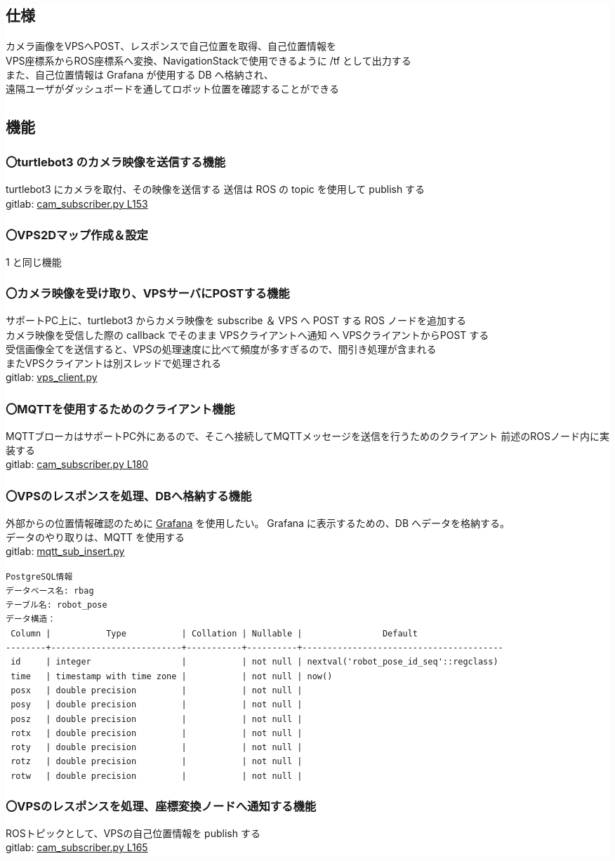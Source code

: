## 仕様
カメラ画像をVPSへPOST、レスポンスで自己位置を取得、自己位置情報を  
VPS座標系からROS座標系へ変換、NavigationStackで使用できるように /tf として出力する  
また、自己位置情報は Grafana が使用する DB へ格納され、  
遠隔ユーザがダッシュボードを通してロボット位置を確認することができる

## 機能

### 〇turtlebot3 のカメラ映像を送信する機能
turtlebot3 にカメラを取付、その映像を送信する
送信は ROS の topic を使用して publish する  
gitlab: [cam_subscriber.py L153](https://github.com/hirotaka001/connect-robot-to-vps/tree/master/cam_subscriber/script/cam_subscriber.py#L153)

### 〇VPS2Dマップ作成＆設定
1 と同じ機能

### 〇カメラ映像を受け取り、VPSサーバにPOSTする機能
サポートPC上に、turtlebot3 からカメラ映像を subscribe ＆ VPS へ POST する ROS ノードを追加する  
カメラ映像を受信した際の callback でそのまま VPSクライアントへ通知 へ VPSクライアントからPOST する  
受信画像全てを送信すると、VPSの処理速度に比べて頻度が多すぎるので、間引き処理が含まれる  
またVPSクライアントは別スレッドで処理される  
gitlab: [vps_client.py](https://github.com/hirotaka001/connect-robot-to-vps/tree/master/cam_subscriber/script/vps_client.py)

### 〇MQTTを使用するためのクライアント機能
MQTTブローカはサポートPC外にあるので、そこへ接続してMQTTメッセージを送信を行うためのクライアント 
前述のROSノード内に実装する  
gitlab: [cam_subscriber.py L180](https://github.com/hirotaka001/connect-robot-to-vps/tree/master/cam_subscriber/script/cam_subscriber.py#L180) 

### 〇VPSのレスポンスを処理、DBへ格納する機能
外部からの位置情報確認のために [Grafana](https://grafana.com/) を使用したい。
Grafana に表示するための、DB へデータを格納する。  
データのやり取りは、MQTT を使用する  
gitlab: [mqtt_sub_insert.py](https://github.com/hirotaka001/connect-robot-to-vps/tree/master/insert_vps_result/mqtt_sub_insert_db.py)
```
PostgreSQL情報
データベース名: rbag
テーブル名: robot_pose
データ構造：
 Column |           Type           | Collation | Nullable |                Default
--------+--------------------------+-----------+----------+----------------------------------------
 id     | integer                  |           | not null | nextval('robot_pose_id_seq'::regclass)
 time   | timestamp with time zone |           | not null | now()
 posx   | double precision         |           | not null |
 posy   | double precision         |           | not null |
 posz   | double precision         |           | not null |
 rotx   | double precision         |           | not null |
 roty   | double precision         |           | not null |
 rotz   | double precision         |           | not null |
 rotw   | double precision         |           | not null |

```
### 〇VPSのレスポンスを処理、座標変換ノードへ通知する機能
ROSトピックとして、VPSの自己位置情報を publish する  
gitlab: [cam_subscriber.py L165](https://github.com/hirotaka001/connect-robot-to-vps/tree/master/cam_subscriber/script/cam_subscriber.py#L165)
